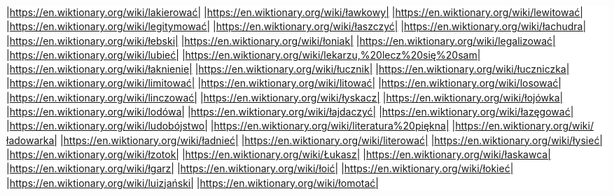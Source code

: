 |https://en.wiktionary.org/wiki/lakierować|
|https://en.wiktionary.org/wiki/ławkowy|
|https://en.wiktionary.org/wiki/lewitować|
|https://en.wiktionary.org/wiki/legitymować|
|https://en.wiktionary.org/wiki/łaszczyć|
|https://en.wiktionary.org/wiki/łachudra|
|https://en.wiktionary.org/wiki/łebski|
|https://en.wiktionary.org/wiki/łoniak|
|https://en.wiktionary.org/wiki/legalizować|
|https://en.wiktionary.org/wiki/lubieć|
|https://en.wiktionary.org/wiki/lekarzu,%20lecz%20się%20sam|
|https://en.wiktionary.org/wiki/łaknienie|
|https://en.wiktionary.org/wiki/łucznik|
|https://en.wiktionary.org/wiki/łuczniczka|
|https://en.wiktionary.org/wiki/limitować|
|https://en.wiktionary.org/wiki/litować|
|https://en.wiktionary.org/wiki/losować|
|https://en.wiktionary.org/wiki/linczować|
|https://en.wiktionary.org/wiki/łyskacz|
|https://en.wiktionary.org/wiki/łojówka|
|https://en.wiktionary.org/wiki/lodówa|
|https://en.wiktionary.org/wiki/łajdaczyć|
|https://en.wiktionary.org/wiki/łazęgować|
|https://en.wiktionary.org/wiki/ludobójstwo|
|https://en.wiktionary.org/wiki/literatura%20piękna|
|https://en.wiktionary.org/wiki/ładowarka|
|https://en.wiktionary.org/wiki/ładnieć|
|https://en.wiktionary.org/wiki/literować|
|https://en.wiktionary.org/wiki/łysieć|
|https://en.wiktionary.org/wiki/łzotok|
|https://en.wiktionary.org/wiki/Łukasz|
|https://en.wiktionary.org/wiki/łaskawca|
|https://en.wiktionary.org/wiki/łgarz|
|https://en.wiktionary.org/wiki/łoić|
|https://en.wiktionary.org/wiki/łokieć|
|https://en.wiktionary.org/wiki/luizjański|
|https://en.wiktionary.org/wiki/łomotać|